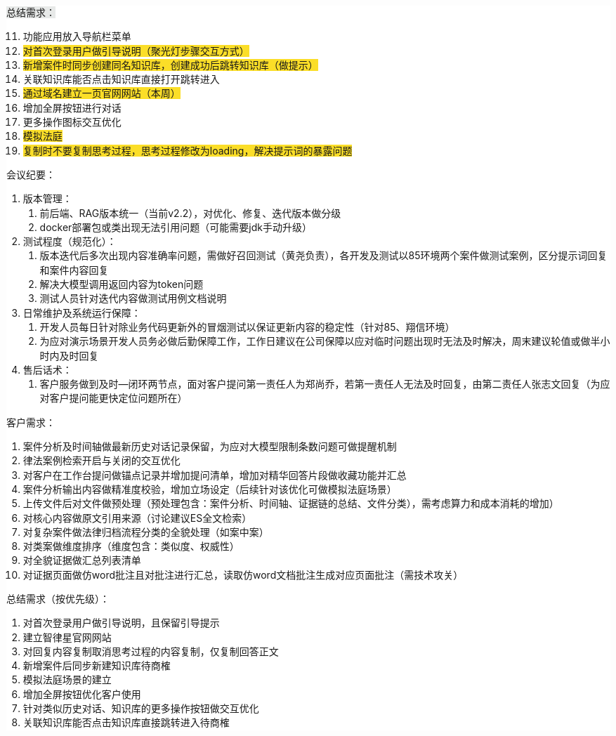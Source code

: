 <font style="background-color:#E7E9E8;">总结需求：</font>

11. 功能应用放入导航栏菜单
12. <font style="background-color:#FBDE28;">对首次登录用户做引导说明（聚光灯步骤交互方式）</font>
13. <font style="background-color:#FBDE28;">新增案件时同步创建同名知识库，创建成功后跳转知识库（做提示）</font>
14. 关联知识库能否点击知识库直接打开跳转进入
15. <font style="background-color:#FBDE28;">通过域名建立一页官网网站（本周）</font>
16. 增加全屏按钮进行对话
17. 更多操作图标交互优化
18. <font style="background-color:#FBDE28;">模拟法庭</font>
19. <font style="background-color:#FBDE28;">复制时不要复制思考过程，思考过程修改为loading，解决提示词的暴露问题</font>

<font style="background-color:#FBDE28;"></font>

<font style="background-color:#FBDE28;"></font>



会议纪要：

1. 版本管理：
    1. 前后端、RAG版本统一（当前v2.2），对优化、修复、迭代版本做分级
    2. docker部署包或类出现无法引用问题（可能需要jdk手动升级）
2. 测试程度（规范化）：
    1. 版本迭代后多次出现内容准确率问题，需做好召回测试（黄尧负责），各开发及测试以85环境两个案件做测试案例，区分提示词回复和案件内容回复
    2. 解决大模型调用返回内容为token问题
    3. 测试人员针对迭代内容做测试用例文档说明
3. 日常维护及系统运行保障：
    1. 开发人员每日针对除业务代码更新外的冒烟测试以保证更新内容的稳定性（针对85、翔信环境）
    2. 为应对演示场景开发人员务必做后勤保障工作，工作日建议在公司保障以应对临时问题出现时无法及时解决，周末建议轮值或做半小时内及时回复
4. 售后话术：
    1. 客户服务做到及时—闭环两节点，面对客户提问第一责任人为郑尚乔，若第一责任人无法及时回复，由第二责任人张志文回复（为应对客户提问能更快定位问题所在）



客户需求：

1. 案件分析及时间轴做最新历史对话记录保留，为应对大模型限制条数问题可做提醒机制
2. 律法案例检索开启与关闭的交互优化
3. 对客户在工作台提问做锚点记录并增加提问清单，增加对精华回答片段做收藏功能并汇总
4. 案件分析输出内容做精准度校验，增加立场设定（后续针对该优化可做模拟法庭场景）
5. 上传文件后对文件做预处理（预处理包含：案件分析、时间轴、证据链的总结、文件分类），需考虑算力和成本消耗的增加）
6. 对核心内容做原文引用来源（讨论建议ES全文检索）
7. 对复杂案件做法律归档流程分类的全貌处理（如案中案）
8. 对类案做维度排序（维度包含：类似度、权威性）
9. 对全貌证据做汇总列表清单
10. 对证据页面做仿word批注且对批注进行汇总，读取仿word文档批注生成对应页面批注（需技术攻关）



总结需求（按优先级）：

1. 对首次登录用户做引导说明，且保留引导提示
2. 建立智律星官网网站
3. 对回复内容复制取消思考过程的内容复制，仅复制回答正文
4. 新增案件后同步新建知识库待商榷
5. 模拟法庭场景的建立
6. 增加全屏按钮优化客户使用
7. 针对类似历史对话、知识库的更多操作按钮做交互优化
8. 关联知识库能否点击知识库直接跳转进入待商榷
